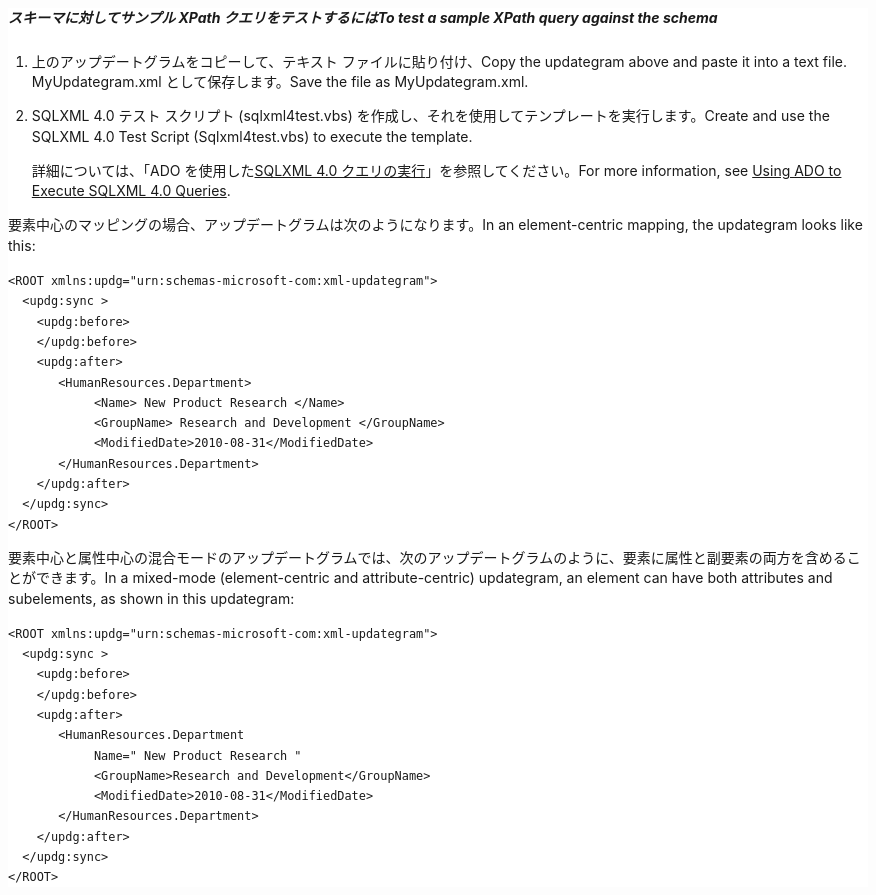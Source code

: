 ##### <a name="to-test-a-sample-xpath-query-against-the-schema"></a><span data-ttu-id="fd14c-144">スキーマに対してサンプル XPath クエリをテストするには</span><span class="sxs-lookup"><span data-stu-id="fd14c-144">To test a sample XPath query against the schema</span></span>  
  
1.  <span data-ttu-id="fd14c-145">上のアップデートグラムをコピーして、テキスト ファイルに貼り付け、</span><span class="sxs-lookup"><span data-stu-id="fd14c-145">Copy the updategram above and paste it into a text file.</span></span> <span data-ttu-id="fd14c-146">MyUpdategram.xml として保存します。</span><span class="sxs-lookup"><span data-stu-id="fd14c-146">Save the file as MyUpdategram.xml.</span></span>  
  
2.  <span data-ttu-id="fd14c-147">SQLXML 4.0 テスト スクリプト (sqlxml4test.vbs) を作成し、それを使用してテンプレートを実行します。</span><span class="sxs-lookup"><span data-stu-id="fd14c-147">Create and use the SQLXML 4.0 Test Script (Sqlxml4test.vbs) to execute the template.</span></span>  
  
     <span data-ttu-id="fd14c-148">詳細については、「ADO を使用した[SQLXML 4.0 クエリの実行](../../sqlxml/using-ado-to-execute-sqlxml-4-0-queries.md)」を参照してください。</span><span class="sxs-lookup"><span data-stu-id="fd14c-148">For more information, see [Using ADO to Execute SQLXML 4.0 Queries](../../sqlxml/using-ado-to-execute-sqlxml-4-0-queries.md).</span></span>  
  
 <span data-ttu-id="fd14c-149">要素中心のマッピングの場合、アップデートグラムは次のようになります。</span><span class="sxs-lookup"><span data-stu-id="fd14c-149">In an element-centric mapping, the updategram looks like this:</span></span>  
  
```  
<ROOT xmlns:updg="urn:schemas-microsoft-com:xml-updategram">  
  <updg:sync >  
    <updg:before>  
    </updg:before>  
    <updg:after>  
       <HumanResources.Department>  
            <Name> New Product Research </Name>  
            <GroupName> Research and Development </GroupName>  
            <ModifiedDate>2010-08-31</ModifiedDate>  
       </HumanResources.Department>  
    </updg:after>  
  </updg:sync>  
</ROOT>  
```  
  
 <span data-ttu-id="fd14c-150">要素中心と属性中心の混合モードのアップデートグラムでは、次のアップデートグラムのように、要素に属性と副要素の両方を含めることができます。</span><span class="sxs-lookup"><span data-stu-id="fd14c-150">In a mixed-mode (element-centric and attribute-centric) updategram, an element can have both attributes and subelements, as shown in this updategram:</span></span>  
  
```  
<ROOT xmlns:updg="urn:schemas-microsoft-com:xml-updategram">  
  <updg:sync >  
    <updg:before>  
    </updg:before>  
    <updg:after>  
       <HumanResources.Department   
            Name=" New Product Research "   
            <GroupName>Research and Development</GroupName>  
            <ModifiedDate>2010-08-31</ModifiedDate>  
       </HumanResources.Department>  
    </updg:after>  
  </updg:sync>  
</ROOT>  
```  
  